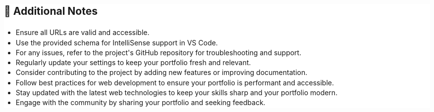 ## 📝 Additional Notes
- Ensure all URLs are valid and accessible.
- Use the provided schema for IntelliSense support in VS Code.
- For any issues, refer to the project's GitHub repository for troubleshooting and support.
- Regularly update your settings to keep your portfolio fresh and relevant.
- Consider contributing to the project by adding new features or improving documentation.
- Follow best practices for web development to ensure your portfolio is performant and accessible.
- Stay updated with the latest web technologies to keep your skills sharp and your portfolio modern.
- Engage with the community by sharing your portfolio and seeking feedback.
